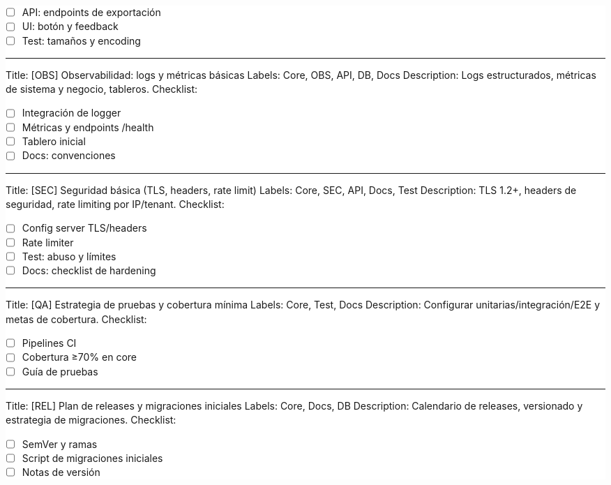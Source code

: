 - [ ] API: endpoints de exportación
- [ ] UI: botón y feedback
- [ ] Test: tamaños y encoding

---
Title: [OBS] Observabilidad: logs y métricas básicas
Labels: Core, OBS, API, DB, Docs
Description: Logs estructurados, métricas de sistema y negocio, tableros.
Checklist:

- [ ] Integración de logger
- [ ] Métricas y endpoints /health
- [ ] Tablero inicial
- [ ] Docs: convenciones

---
Title: [SEC] Seguridad básica (TLS, headers, rate limit)
Labels: Core, SEC, API, Docs, Test
Description: TLS 1.2+, headers de seguridad, rate limiting por IP/tenant.
Checklist:

- [ ] Config server TLS/headers
- [ ] Rate limiter
- [ ] Test: abuso y límites
- [ ] Docs: checklist de hardening

---
Title: [QA] Estrategia de pruebas y cobertura mínima
Labels: Core, Test, Docs
Description: Configurar unitarias/integración/E2E y metas de cobertura.
Checklist:

- [ ] Pipelines CI
- [ ] Cobertura ≥70% en core
- [ ] Guía de pruebas

---
Title: [REL] Plan de releases y migraciones iniciales
Labels: Core, Docs, DB
Description: Calendario de releases, versionado y estrategia de migraciones.
Checklist:

- [ ] SemVer y ramas
- [ ] Script de migraciones iniciales
- [ ] Notas de versión
